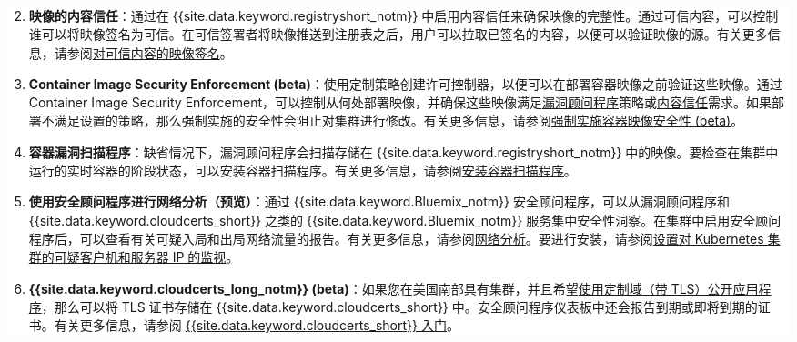 2.  **映像的内容信任**：通过在 {{site.data.keyword.registryshort_notm}} 中启用内容信任来确保映像的完整性。通过可信内容，可以控制谁可以将映像签名为可信。在可信签署者将映像推送到注册表之后，用户可以拉取已签名的内容，以便可以验证映像的源。有关更多信息，请参阅[对可信内容的映像签名](/docs/services/Registry/registry_trusted_content.html#registry_trustedcontent)。

3.  **Container Image Security Enforcement (beta)**：使用定制策略创建许可控制器，以便可以在部署容器映像之前验证这些映像。通过 Container Image Security Enforcement，可以控制从何处部署映像，并确保这些映像满足[漏洞顾问程序](/docs/services/va/va_index.html)策略或[内容信任](/docs/services/Registry/registry_trusted_content.html#registry_trustedcontent)需求。如果部署不满足设置的策略，那么强制实施的安全性会阻止对集群进行修改。有关更多信息，请参阅[强制实施容器映像安全性 (beta)](/docs/services/Registry/registry_security_enforce.html#security_enforce)。

4.  **容器漏洞扫描程序**：缺省情况下，漏洞顾问程序会扫描存储在 {{site.data.keyword.registryshort_notm}} 中的映像。要检查在集群中运行的实时容器的阶段状态，可以安装容器扫描程序。有关更多信息，请参阅[安装容器扫描程序](/docs/services/va/va_index.html#va_install_livescan)。

5.  **使用安全顾问程序进行网络分析（预览）**：通过 {{site.data.keyword.Bluemix_notm}} 安全顾问程序，可以从漏洞顾问程序和 {{site.data.keyword.cloudcerts_short}} 之类的 {{site.data.keyword.Bluemix_notm}} 服务集中安全性洞察。在集群中启用安全顾问程序后，可以查看有关可疑入局和出局网络流量的报告。有关更多信息，请参阅[网络分析](/docs/services/security-advisor/network-analytics.html#network-analytics)。要进行安装，请参阅[设置对 Kubernetes 集群的可疑客户机和服务器 IP 的监视](/docs/services/security-advisor/setup_cluster.html)。

6.  **{{site.data.keyword.cloudcerts_long_notm}} (beta)**：如果您在美国南部具有集群，并且希望[使用定制域（带 TLS）公开应用程序](https://console.bluemix.net/docs/containers/cs_ingress.html#custom_domain_cert)，那么可以将 TLS 证书存储在 {{site.data.keyword.cloudcerts_short}} 中。安全顾问程序仪表板中还会报告到期或即将到期的证书。有关更多信息，请参阅 [{{site.data.keyword.cloudcerts_short}} 入门](/docs/services/certificate-manager/index.html#gettingstarted)。






